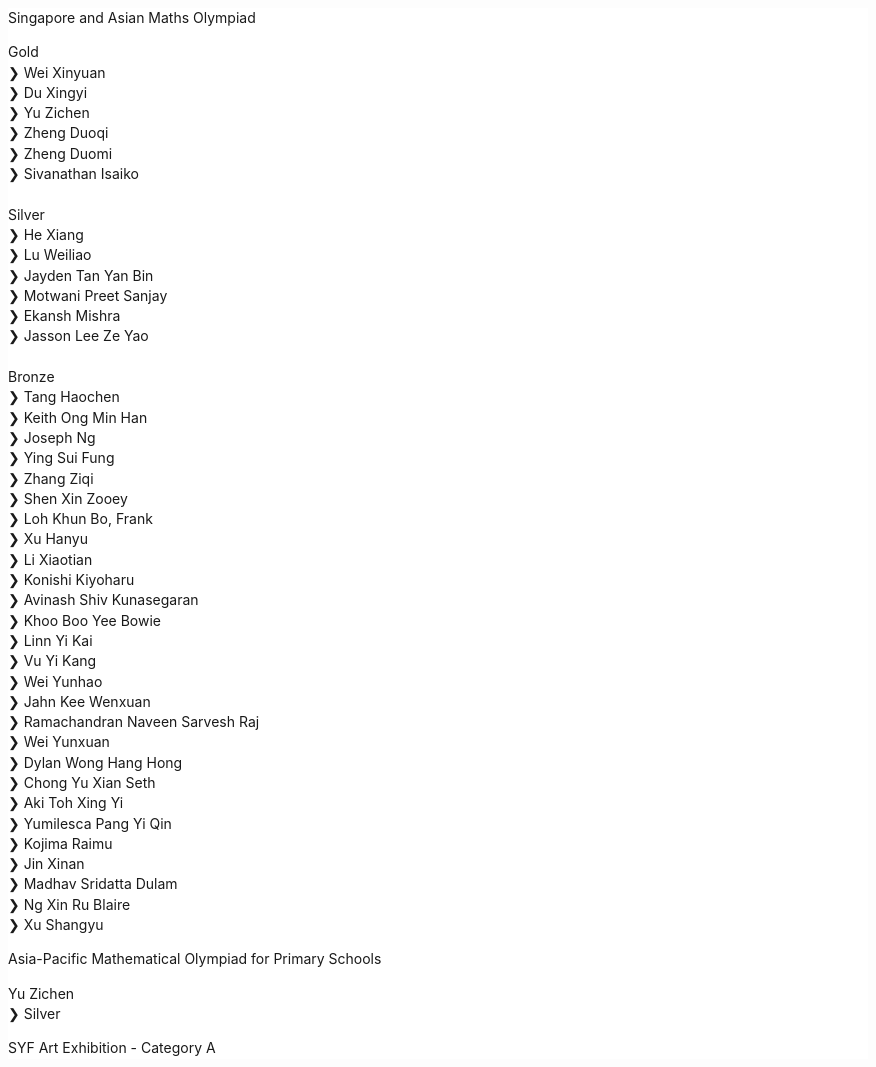 <tr>
<td rowspan="1" colspan="1">
<p>Singapore and Asian Maths Olympiad</p>
</td>
<td rowspan="1" colspan="1">
<p>Gold
<br>❯ Wei Xinyuan
<br>❯ Du Xingyi
<br>❯ Yu Zichen
<br>❯ Zheng Duoqi
<br>❯ Zheng Duomi
<br>❯ Sivanathan Isaiko
<br>
<br>Silver
<br>❯ He Xiang
<br>❯ Lu Weiliao
<br>❯ Jayden Tan Yan Bin
<br>❯ Motwani Preet Sanjay
<br>❯ Ekansh Mishra
<br>❯ Jasson Lee Ze Yao
<br>
<br>Bronze
<br>❯ Tang Haochen
<br>❯ Keith Ong Min Han
<br>❯ Joseph Ng
<br>❯ Ying Sui Fung
<br>❯ Zhang Ziqi
<br>❯ Shen Xin Zooey
<br>❯ Loh Khun Bo, Frank
<br>❯ Xu Hanyu
<br>❯ Li Xiaotian
<br>❯ Konishi Kiyoharu
<br>❯ Avinash Shiv Kunasegaran
<br>❯ Khoo Boo Yee Bowie
<br>❯ Linn Yi Kai
<br>❯ Vu Yi Kang
<br>❯ Wei Yunhao
<br>❯ Jahn Kee Wenxuan
<br>❯ Ramachandran Naveen Sarvesh Raj
<br>❯ Wei Yunxuan
<br>❯ Dylan Wong Hang Hong
<br>❯ Chong Yu Xian Seth
<br>❯ Aki Toh Xing Yi
<br>❯ Yumilesca Pang Yi Qin
<br>❯ Kojima Raimu
<br>❯ Jin Xinan
<br>❯ Madhav Sridatta Dulam
<br>❯ Ng Xin Ru Blaire
<br>❯ Xu Shangyu</p>
</td>
</tr>
<tr>
<td rowspan="1" colspan="1">
<p>Asia-Pacific Mathematical Olympiad for Primary Schools</p>
</td>
<td rowspan="1" colspan="1">
<p>Yu Zichen
<br>❯ Silver</p>
</td>
</tr>
<tr>
<td rowspan="1" colspan="1">
<p>SYF Art Exhibition - Category A</p>
</td>